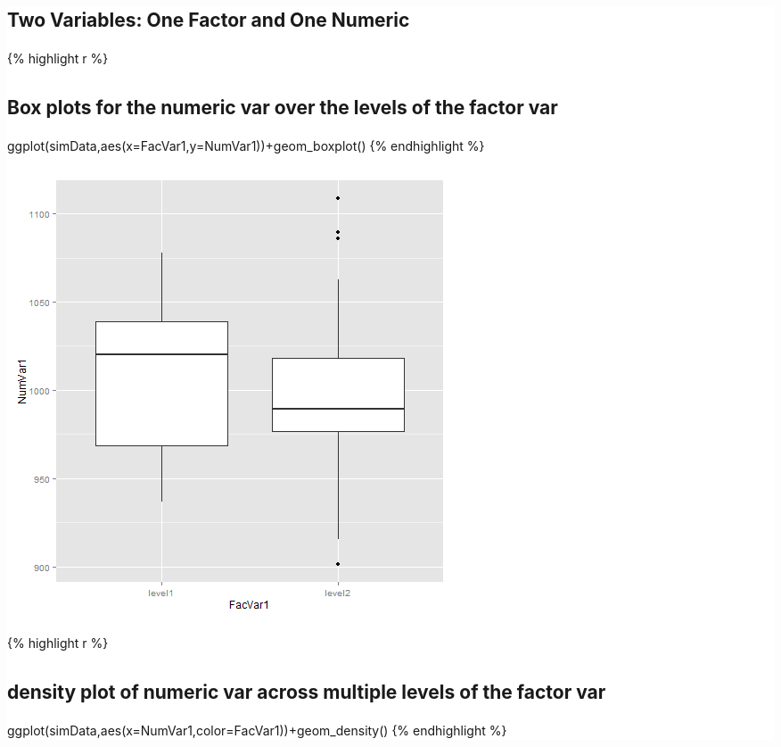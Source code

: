 
## Two Variables: One Factor and One Numeric


{% highlight r %}
## Box plots for the numeric var over the levels of the factor var
ggplot(simData,aes(x=FacVar1,y=NumVar1))+geom_boxplot()
{% endhighlight %}

![plot of chunk unnamed-chunk-7](/img/2013-11-7-Replication-of-few-graphs-charts-in-base-R-ggplot2-and-rCharts-part-2-ggplot2/unnamed-chunk-71.png) 

{% highlight r %}

## density plot of numeric var across multiple levels of the factor var
ggplot(simData,aes(x=NumVar1,color=FacVar1))+geom_density()
{% endhighlight %}

